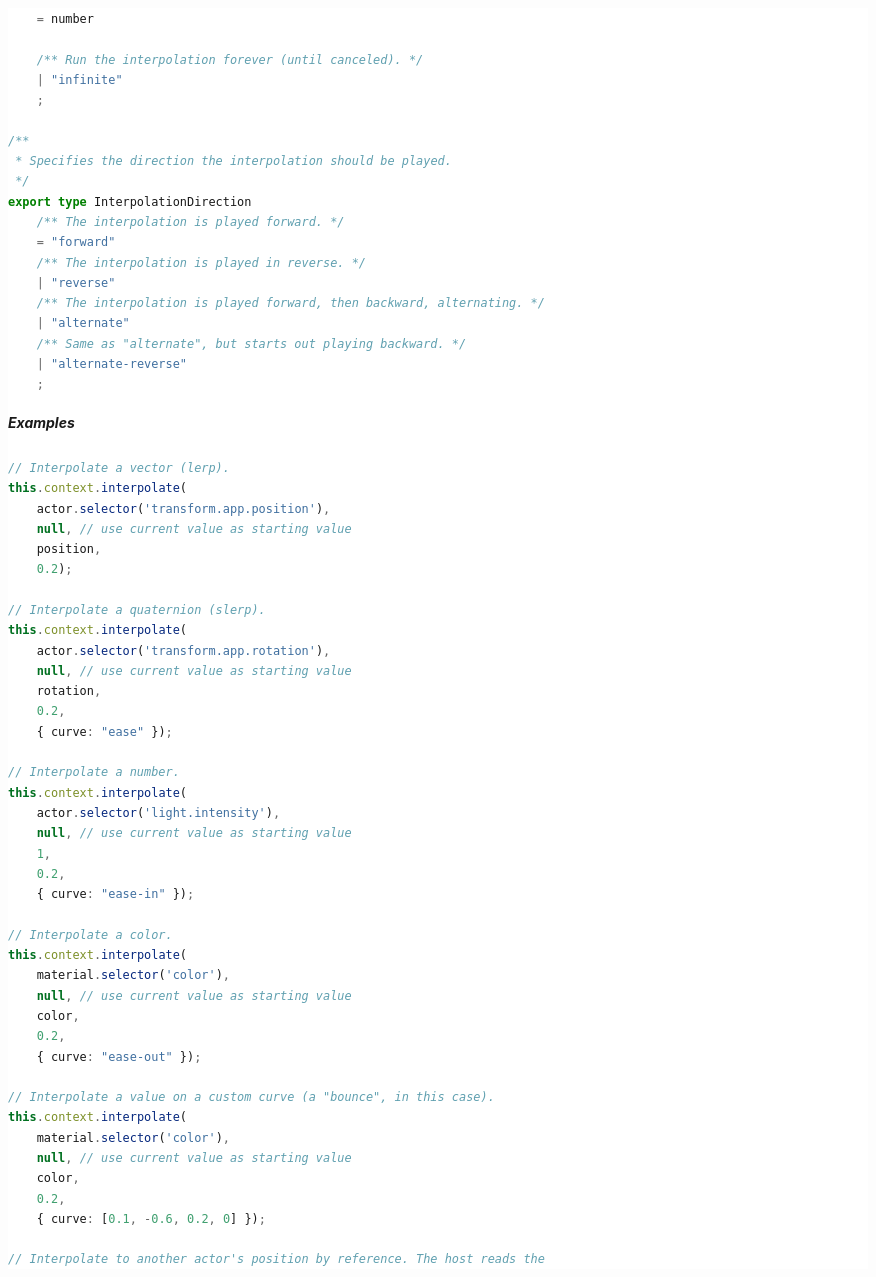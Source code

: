 ```ts
	= number

	/** Run the interpolation forever (until canceled). */
	| "infinite"
	;

/**
 * Specifies the direction the interpolation should be played.
 */
export type InterpolationDirection
	/** The interpolation is played forward. */
	= "forward"
	/** The interpolation is played in reverse. */
	| "reverse"
	/** The interpolation is played forward, then backward, alternating. */
	| "alternate"
	/** Same as "alternate", but starts out playing backward. */
	| "alternate-reverse"
	;
```

##### Examples

```ts
// Interpolate a vector (lerp).
this.context.interpolate(
	actor.selector('transform.app.position'),
	null, // use current value as starting value
	position,
	0.2);

// Interpolate a quaternion (slerp).
this.context.interpolate(
	actor.selector('transform.app.rotation'),
	null, // use current value as starting value
	rotation,
	0.2,
	{ curve: "ease" });

// Interpolate a number.
this.context.interpolate(
	actor.selector('light.intensity'),
	null, // use current value as starting value
	1,
	0.2,
	{ curve: "ease-in" });

// Interpolate a color.
this.context.interpolate(
	material.selector('color'),
	null, // use current value as starting value
	color,
	0.2,
	{ curve: "ease-out" });

// Interpolate a value on a custom curve (a "bounce", in this case).
this.context.interpolate(
	material.selector('color'),
	null, // use current value as starting value
	color,
	0.2,
	{ curve: [0.1, -0.6, 0.2, 0] });

// Interpolate to another actor's position by reference. The host reads the
```